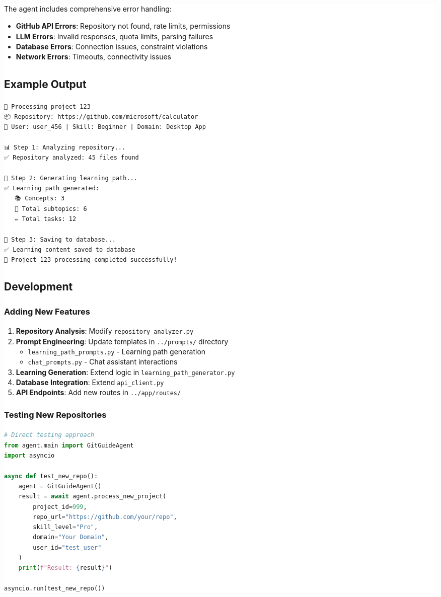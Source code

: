 The agent includes comprehensive error handling:

- **GitHub API Errors**: Repository not found, rate limits, permissions
- **LLM Errors**: Invalid responses, quota limits, parsing failures
- **Database Errors**: Connection issues, constraint violations
- **Network Errors**: Timeouts, connectivity issues

## Example Output

```
🚀 Processing project 123
📦 Repository: https://github.com/microsoft/calculator
👤 User: user_456 | Skill: Beginner | Domain: Desktop App

📊 Step 1: Analyzing repository...
✅ Repository analyzed: 45 files found

🎯 Step 2: Generating learning path...
✅ Learning path generated:
   📚 Concepts: 3
   📖 Total subtopics: 6
   ✏️ Total tasks: 12

💾 Step 3: Saving to database...
✅ Learning content saved to database
🎉 Project 123 processing completed successfully!
```

## Development

### Adding New Features
1. **Repository Analysis**: Modify `repository_analyzer.py`
2. **Prompt Engineering**: Update templates in `../prompts/` directory
   - `learning_path_prompts.py` - Learning path generation
   - `chat_prompts.py` - Chat assistant interactions
3. **Learning Generation**: Extend logic in `learning_path_generator.py`
4. **Database Integration**: Extend `api_client.py`
5. **API Endpoints**: Add new routes in `../app/routes/`

### Testing New Repositories
```python
# Direct testing approach
from agent.main import GitGuideAgent
import asyncio

async def test_new_repo():
    agent = GitGuideAgent()
    result = await agent.process_new_project(
        project_id=999,
        repo_url="https://github.com/your/repo",
        skill_level="Pro",
        domain="Your Domain",
        user_id="test_user"
    )
    print(f"Result: {result}")

asyncio.run(test_new_repo())
```
